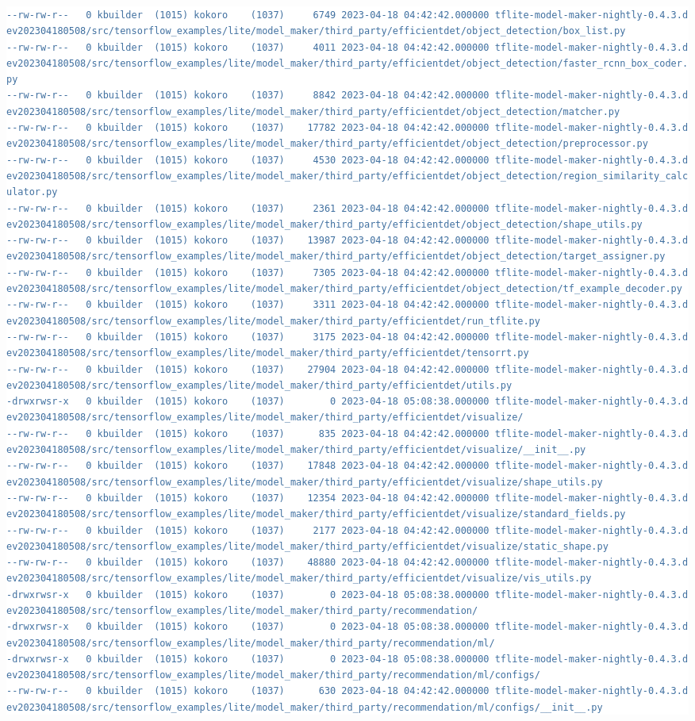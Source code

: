 ```diff
--rw-rw-r--   0 kbuilder  (1015) kokoro    (1037)     6749 2023-04-18 04:42:42.000000 tflite-model-maker-nightly-0.4.3.dev202304180508/src/tensorflow_examples/lite/model_maker/third_party/efficientdet/object_detection/box_list.py
--rw-rw-r--   0 kbuilder  (1015) kokoro    (1037)     4011 2023-04-18 04:42:42.000000 tflite-model-maker-nightly-0.4.3.dev202304180508/src/tensorflow_examples/lite/model_maker/third_party/efficientdet/object_detection/faster_rcnn_box_coder.py
--rw-rw-r--   0 kbuilder  (1015) kokoro    (1037)     8842 2023-04-18 04:42:42.000000 tflite-model-maker-nightly-0.4.3.dev202304180508/src/tensorflow_examples/lite/model_maker/third_party/efficientdet/object_detection/matcher.py
--rw-rw-r--   0 kbuilder  (1015) kokoro    (1037)    17782 2023-04-18 04:42:42.000000 tflite-model-maker-nightly-0.4.3.dev202304180508/src/tensorflow_examples/lite/model_maker/third_party/efficientdet/object_detection/preprocessor.py
--rw-rw-r--   0 kbuilder  (1015) kokoro    (1037)     4530 2023-04-18 04:42:42.000000 tflite-model-maker-nightly-0.4.3.dev202304180508/src/tensorflow_examples/lite/model_maker/third_party/efficientdet/object_detection/region_similarity_calculator.py
--rw-rw-r--   0 kbuilder  (1015) kokoro    (1037)     2361 2023-04-18 04:42:42.000000 tflite-model-maker-nightly-0.4.3.dev202304180508/src/tensorflow_examples/lite/model_maker/third_party/efficientdet/object_detection/shape_utils.py
--rw-rw-r--   0 kbuilder  (1015) kokoro    (1037)    13987 2023-04-18 04:42:42.000000 tflite-model-maker-nightly-0.4.3.dev202304180508/src/tensorflow_examples/lite/model_maker/third_party/efficientdet/object_detection/target_assigner.py
--rw-rw-r--   0 kbuilder  (1015) kokoro    (1037)     7305 2023-04-18 04:42:42.000000 tflite-model-maker-nightly-0.4.3.dev202304180508/src/tensorflow_examples/lite/model_maker/third_party/efficientdet/object_detection/tf_example_decoder.py
--rw-rw-r--   0 kbuilder  (1015) kokoro    (1037)     3311 2023-04-18 04:42:42.000000 tflite-model-maker-nightly-0.4.3.dev202304180508/src/tensorflow_examples/lite/model_maker/third_party/efficientdet/run_tflite.py
--rw-rw-r--   0 kbuilder  (1015) kokoro    (1037)     3175 2023-04-18 04:42:42.000000 tflite-model-maker-nightly-0.4.3.dev202304180508/src/tensorflow_examples/lite/model_maker/third_party/efficientdet/tensorrt.py
--rw-rw-r--   0 kbuilder  (1015) kokoro    (1037)    27904 2023-04-18 04:42:42.000000 tflite-model-maker-nightly-0.4.3.dev202304180508/src/tensorflow_examples/lite/model_maker/third_party/efficientdet/utils.py
-drwxrwsr-x   0 kbuilder  (1015) kokoro    (1037)        0 2023-04-18 05:08:38.000000 tflite-model-maker-nightly-0.4.3.dev202304180508/src/tensorflow_examples/lite/model_maker/third_party/efficientdet/visualize/
--rw-rw-r--   0 kbuilder  (1015) kokoro    (1037)      835 2023-04-18 04:42:42.000000 tflite-model-maker-nightly-0.4.3.dev202304180508/src/tensorflow_examples/lite/model_maker/third_party/efficientdet/visualize/__init__.py
--rw-rw-r--   0 kbuilder  (1015) kokoro    (1037)    17848 2023-04-18 04:42:42.000000 tflite-model-maker-nightly-0.4.3.dev202304180508/src/tensorflow_examples/lite/model_maker/third_party/efficientdet/visualize/shape_utils.py
--rw-rw-r--   0 kbuilder  (1015) kokoro    (1037)    12354 2023-04-18 04:42:42.000000 tflite-model-maker-nightly-0.4.3.dev202304180508/src/tensorflow_examples/lite/model_maker/third_party/efficientdet/visualize/standard_fields.py
--rw-rw-r--   0 kbuilder  (1015) kokoro    (1037)     2177 2023-04-18 04:42:42.000000 tflite-model-maker-nightly-0.4.3.dev202304180508/src/tensorflow_examples/lite/model_maker/third_party/efficientdet/visualize/static_shape.py
--rw-rw-r--   0 kbuilder  (1015) kokoro    (1037)    48880 2023-04-18 04:42:42.000000 tflite-model-maker-nightly-0.4.3.dev202304180508/src/tensorflow_examples/lite/model_maker/third_party/efficientdet/visualize/vis_utils.py
-drwxrwsr-x   0 kbuilder  (1015) kokoro    (1037)        0 2023-04-18 05:08:38.000000 tflite-model-maker-nightly-0.4.3.dev202304180508/src/tensorflow_examples/lite/model_maker/third_party/recommendation/
-drwxrwsr-x   0 kbuilder  (1015) kokoro    (1037)        0 2023-04-18 05:08:38.000000 tflite-model-maker-nightly-0.4.3.dev202304180508/src/tensorflow_examples/lite/model_maker/third_party/recommendation/ml/
-drwxrwsr-x   0 kbuilder  (1015) kokoro    (1037)        0 2023-04-18 05:08:38.000000 tflite-model-maker-nightly-0.4.3.dev202304180508/src/tensorflow_examples/lite/model_maker/third_party/recommendation/ml/configs/
--rw-rw-r--   0 kbuilder  (1015) kokoro    (1037)      630 2023-04-18 04:42:42.000000 tflite-model-maker-nightly-0.4.3.dev202304180508/src/tensorflow_examples/lite/model_maker/third_party/recommendation/ml/configs/__init__.py
```